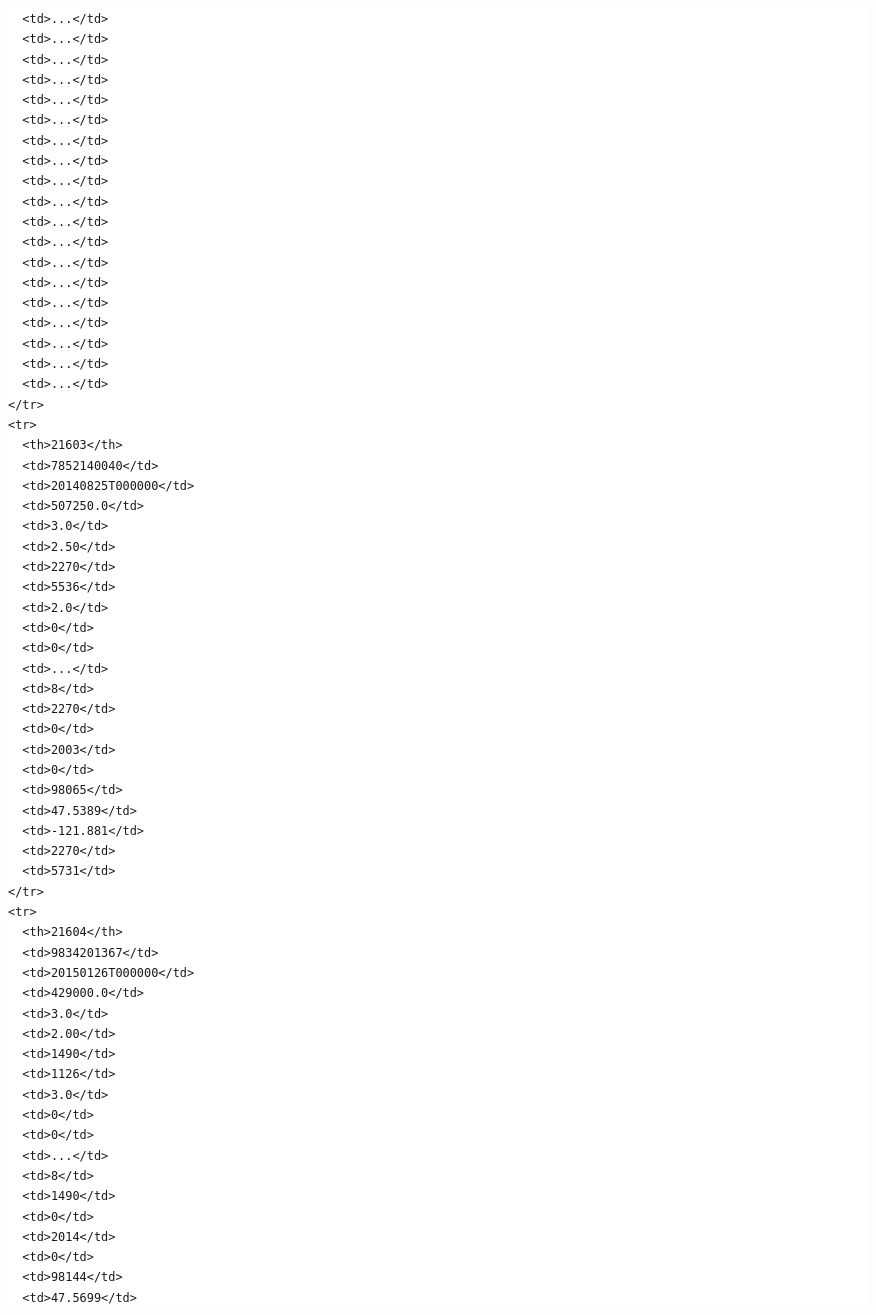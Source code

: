       <td>...</td>
      <td>...</td>
      <td>...</td>
      <td>...</td>
      <td>...</td>
      <td>...</td>
      <td>...</td>
      <td>...</td>
      <td>...</td>
      <td>...</td>
      <td>...</td>
      <td>...</td>
      <td>...</td>
      <td>...</td>
      <td>...</td>
      <td>...</td>
      <td>...</td>
      <td>...</td>
      <td>...</td>
    </tr>
    <tr>
      <th>21603</th>
      <td>7852140040</td>
      <td>20140825T000000</td>
      <td>507250.0</td>
      <td>3.0</td>
      <td>2.50</td>
      <td>2270</td>
      <td>5536</td>
      <td>2.0</td>
      <td>0</td>
      <td>0</td>
      <td>...</td>
      <td>8</td>
      <td>2270</td>
      <td>0</td>
      <td>2003</td>
      <td>0</td>
      <td>98065</td>
      <td>47.5389</td>
      <td>-121.881</td>
      <td>2270</td>
      <td>5731</td>
    </tr>
    <tr>
      <th>21604</th>
      <td>9834201367</td>
      <td>20150126T000000</td>
      <td>429000.0</td>
      <td>3.0</td>
      <td>2.00</td>
      <td>1490</td>
      <td>1126</td>
      <td>3.0</td>
      <td>0</td>
      <td>0</td>
      <td>...</td>
      <td>8</td>
      <td>1490</td>
      <td>0</td>
      <td>2014</td>
      <td>0</td>
      <td>98144</td>
      <td>47.5699</td>